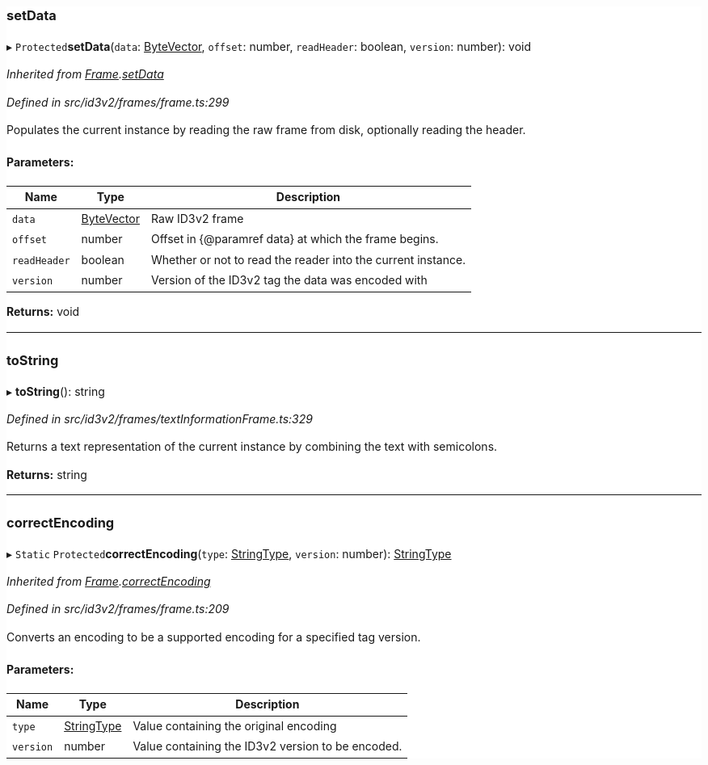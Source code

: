 ### setData

▸ `Protected`**setData**(`data`: [ByteVector](_src_bytevector_.bytevector.md), `offset`: number, `readHeader`: boolean, `version`: number): void

*Inherited from [Frame](_src_id3v2_frames_frame_.frame.md).[setData](_src_id3v2_frames_frame_.frame.md#setdata)*

*Defined in src/id3v2/frames/frame.ts:299*

Populates the current instance by reading the raw frame from disk, optionally reading the
header.

#### Parameters:

Name | Type | Description |
------ | ------ | ------ |
`data` | [ByteVector](_src_bytevector_.bytevector.md) | Raw ID3v2 frame |
`offset` | number | Offset in {@paramref data} at which the frame begins. |
`readHeader` | boolean | Whether or not to read the reader into the current instance. |
`version` | number | Version of the ID3v2 tag the data was encoded with  |

**Returns:** void

___

### toString

▸ **toString**(): string

*Defined in src/id3v2/frames/textInformationFrame.ts:329*

Returns a text representation of the current instance by combining the text with semicolons.

**Returns:** string

___

### correctEncoding

▸ `Static` `Protected`**correctEncoding**(`type`: [StringType](../enums/_src_bytevector_.stringtype.md), `version`: number): [StringType](../enums/_src_bytevector_.stringtype.md)

*Inherited from [Frame](_src_id3v2_frames_frame_.frame.md).[correctEncoding](_src_id3v2_frames_frame_.frame.md#correctencoding)*

*Defined in src/id3v2/frames/frame.ts:209*

Converts an encoding to be a supported encoding for a specified tag version.

#### Parameters:

Name | Type | Description |
------ | ------ | ------ |
`type` | [StringType](../enums/_src_bytevector_.stringtype.md) | Value containing the original encoding |
`version` | number | Value containing the ID3v2 version to be encoded. |
